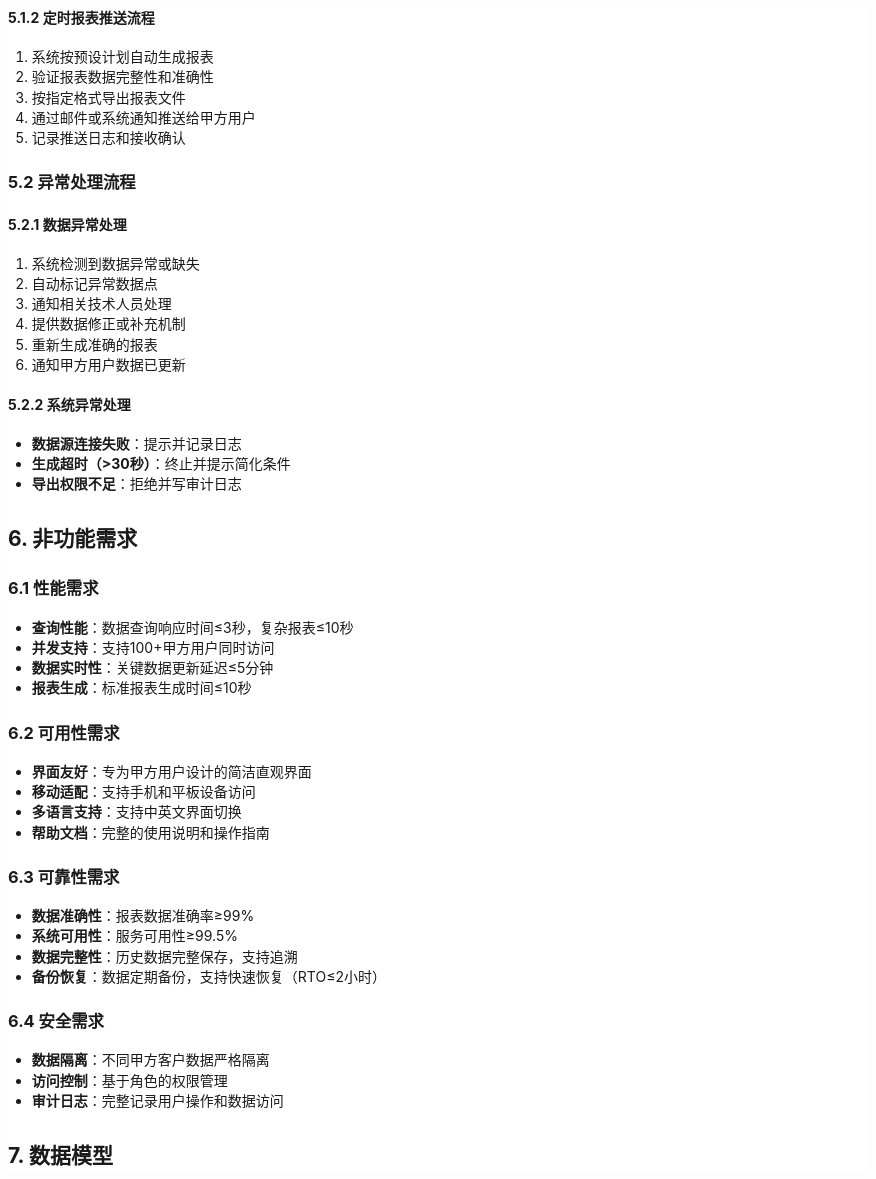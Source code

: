 #### 5.1.2 定时报表推送流程
1. 系统按预设计划自动生成报表
2. 验证报表数据完整性和准确性
3. 按指定格式导出报表文件
4. 通过邮件或系统通知推送给甲方用户
5. 记录推送日志和接收确认

### 5.2 异常处理流程

#### 5.2.1 数据异常处理
1. 系统检测到数据异常或缺失
2. 自动标记异常数据点
3. 通知相关技术人员处理
4. 提供数据修正或补充机制
5. 重新生成准确的报表
6. 通知甲方用户数据已更新

#### 5.2.2 系统异常处理
- **数据源连接失败**：提示并记录日志
- **生成超时（>30秒）**：终止并提示简化条件
- **导出权限不足**：拒绝并写审计日志

## 6. 非功能需求

### 6.1 性能需求
- **查询性能**：数据查询响应时间≤3秒，复杂报表≤10秒
- **并发支持**：支持100+甲方用户同时访问
- **数据实时性**：关键数据更新延迟≤5分钟
- **报表生成**：标准报表生成时间≤10秒

### 6.2 可用性需求
- **界面友好**：专为甲方用户设计的简洁直观界面
- **移动适配**：支持手机和平板设备访问
- **多语言支持**：支持中英文界面切换
- **帮助文档**：完整的使用说明和操作指南

### 6.3 可靠性需求
- **数据准确性**：报表数据准确率≥99%
- **系统可用性**：服务可用性≥99.5%
- **数据完整性**：历史数据完整保存，支持追溯
- **备份恢复**：数据定期备份，支持快速恢复（RTO≤2小时）

### 6.4 安全需求
- **数据隔离**：不同甲方客户数据严格隔离
- **访问控制**：基于角色的权限管理
- **审计日志**：完整记录用户操作和数据访问

## 7. 数据模型
